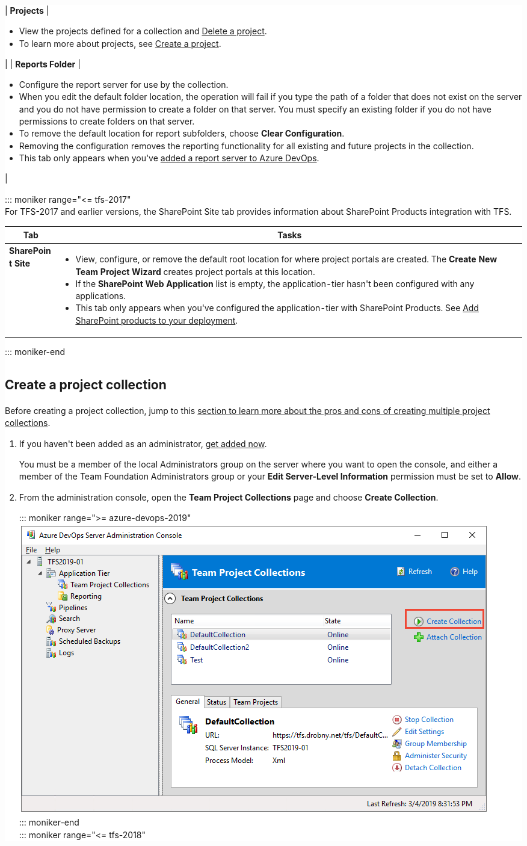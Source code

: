    |    **Projects**    |                                                                                                                                                                                                                                                                                                                                                                                                                                                          <ul><li> View the projects defined for a collection and [Delete a project](/azure/devops/accounts/delete-team-project). </li><li> To learn more about projects, see [Create a project](/azure/devops/accounts/create-team-project). </li></ul>                                                                                                                                                                                                                                                                                                                                                                                                                                                          |
   | **Reports Folder** |                                                                                                                                                                                     <ul><li> Configure the report server for use by the collection. </li><li>  When you edit the default folder location, the operation will fail if you type the path of a folder that does not exist on the server and you do not have permission to create a folder on that server. You must specify an existing folder if you do not have permissions to create folders on that server. </li><li> To remove the default location for report subfolders, choose <strong>Clear Configuration</strong>.  </li><li> Removing the configuration removes the reporting functionality for all existing and future projects in the collection.  </li><li> This tab only appears when you've [added a report server to Azure DevOps](/azure/devops/report/admin/add-a-report-server). </li></ul>                                                                                                                                                                                      |

   ::: moniker range="<= tfs-2017"  
   For TFS-2017 and earlier versions, the SharePoint Site tab provides information about SharePoint Products integration with TFS.


   |         Tab         |                                                                                                                                                                                                                                                                      Tasks                                                                                                                                                                                                                                                                      |
   |---------------------|-------------------------------------------------------------------------------------------------------------------------------------------------------------------------------------------------------------------------------------------------------------------------------------------------------------------------------------------------------------------------------------------------------------------------------------------------------------------------------------------------------------------------------------------------|
   | **SharePoint Site** | <ul><li> View, configure, or remove the default root location for where project portals are created. The <strong>Create New Team  Project Wizard</strong> creates project portals at this location. </li><li> If the <strong>SharePoint Web Application</strong> list is empty, the application-tier hasn't been configured with any applications. </li><li> This tab only appears when you've configured the application-tier with SharePoint Products. See [Add SharePoint products to your deployment](add-sharepoint-to-tfs.md). </li></ul> |

   ::: moniker-end  


## Create a project collection

Before creating a project collection, jump to this [section to learn more about the pros and cons of creating multiple project collections](#pros_cons).

1. If you haven't been added as an administrator, [get added now](add-administrator.md).

   You must be a member of the local Administrators group on the server
   where you want to open the console, and either a member of the Team
   Foundation Administrators group or your **Edit Server-Level Information** permission must be set to **Allow**.

2. From the administration console, open the **Team
   Project Collections** page and choose **Create Collection**.

   ::: moniker range=">= azure-devops-2019"  
   ![Create a project collections](_img/manage-pc/create-collection.png)  
   ::: moniker-end  
   ::: moniker range="<= tfs-2018"  